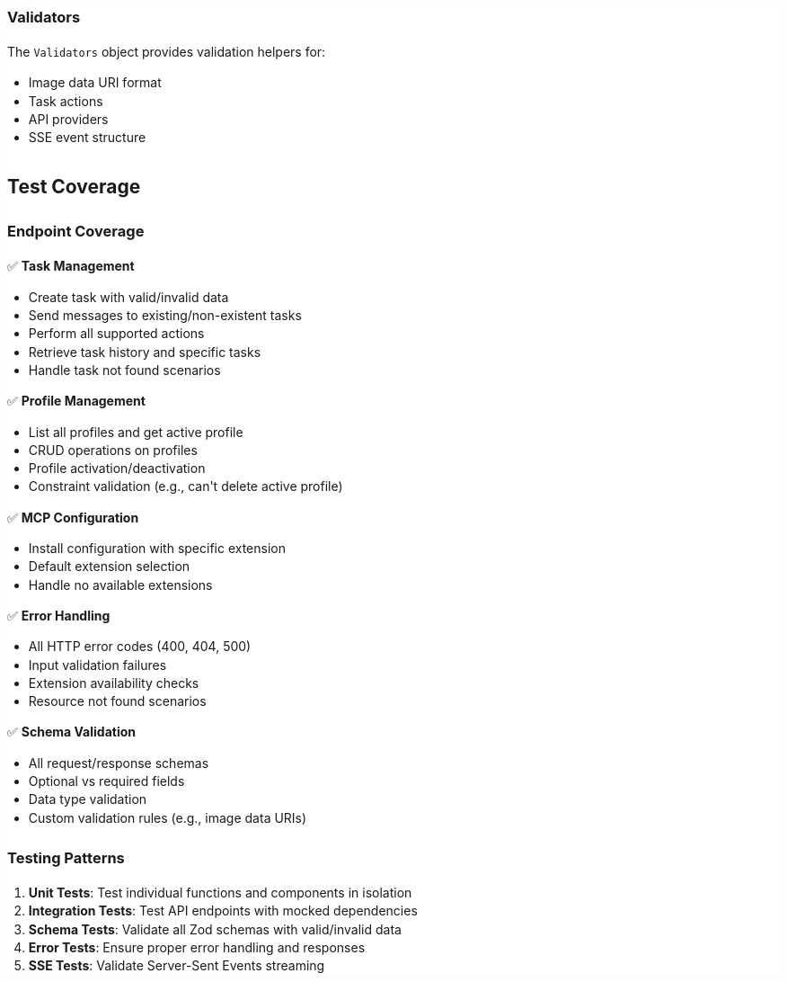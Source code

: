 ### Validators

The `Validators` object provides validation helpers for:

- Image data URI format
- Task actions
- API providers
- SSE event structure

## Test Coverage

### Endpoint Coverage

✅ **Task Management**

- Create task with valid/invalid data
- Send messages to existing/non-existent tasks
- Perform all supported actions
- Retrieve task history and specific tasks
- Handle task not found scenarios

✅ **Profile Management**

- List all profiles and get active profile
- CRUD operations on profiles
- Profile activation/deactivation
- Constraint validation (e.g., can't delete active profile)

✅ **MCP Configuration**

- Install configuration with specific extension
- Default extension selection
- Handle no available extensions

✅ **Error Handling**

- All HTTP error codes (400, 404, 500)
- Input validation failures
- Extension availability checks
- Resource not found scenarios

✅ **Schema Validation**

- All request/response schemas
- Optional vs required fields
- Data type validation
- Custom validation rules (e.g., image data URIs)

### Testing Patterns

1. **Unit Tests**: Test individual functions and components in isolation
2. **Integration Tests**: Test API endpoints with mocked dependencies
3. **Schema Tests**: Validate all Zod schemas with valid/invalid data
4. **Error Tests**: Ensure proper error handling and responses
5. **SSE Tests**: Validate Server-Sent Events streaming
